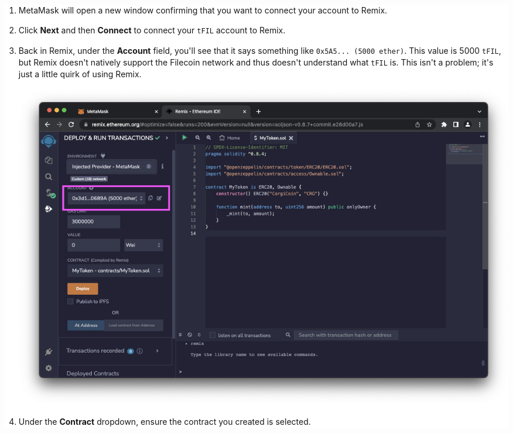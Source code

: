 1. MetaMask will open a new window confirming that you want to connect your account to Remix.
1. Click **Next** and then **Connect** to connect your `tFIL` account to Remix.
1. Back in Remix, under the **Account** field, you'll see that it says something like `0x5A5... (5000 ether)`. This value is 5000 `tFIL`, but Remix doesn't natively support the Filecoin network and thus doesn't understand what `tFIL` is. This isn't a problem; it's just a little quirk of using Remix.

   ![Remix showing 5000 tFil.](remix-5000-tfil.png)

1. Under the **Contract** dropdown, ensure the contract you created is selected.
